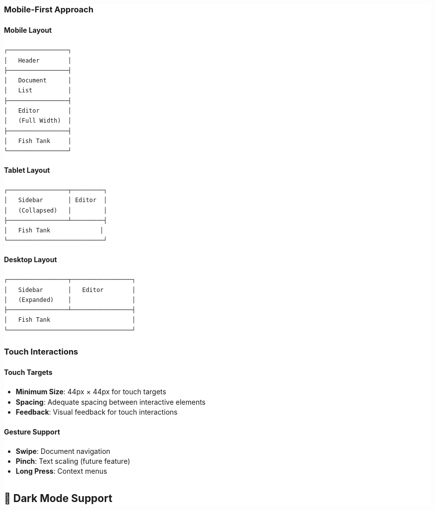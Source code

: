 ### Mobile-First Approach

#### Mobile Layout
```
┌─────────────────┐
│   Header        │
├─────────────────┤
│   Document      │
│   List          │
├─────────────────┤
│   Editor        │
│   (Full Width)  │
├─────────────────┤
│   Fish Tank     │
└─────────────────┘
```

#### Tablet Layout
```
┌─────────────────┬─────────┐
│   Sidebar       │ Editor  │
│   (Collapsed)   │         │
├─────────────────┴─────────┤
│   Fish Tank              │
└───────────────────────────┘
```

#### Desktop Layout
```
┌─────────────────┬─────────────────┐
│   Sidebar       │   Editor        │
│   (Expanded)    │                 │
├─────────────────┴─────────────────┤
│   Fish Tank                       │
└───────────────────────────────────┘
```

### Touch Interactions

#### Touch Targets
- **Minimum Size**: 44px × 44px for touch targets
- **Spacing**: Adequate spacing between interactive elements
- **Feedback**: Visual feedback for touch interactions

#### Gesture Support
- **Swipe**: Document navigation
- **Pinch**: Text scaling (future feature)
- **Long Press**: Context menus

## 🎨 Dark Mode Support
